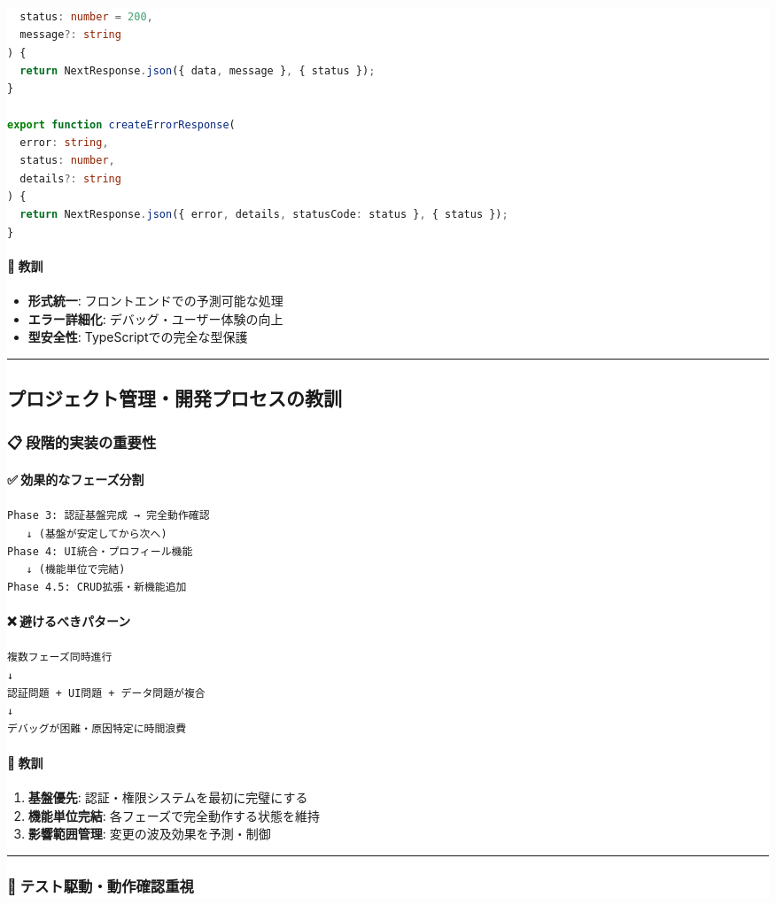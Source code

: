 ```typescript
  status: number = 200,
  message?: string
) {
  return NextResponse.json({ data, message }, { status });
}

export function createErrorResponse(
  error: string, 
  status: number,
  details?: string
) {
  return NextResponse.json({ error, details, statusCode: status }, { status });
}
```

#### 🎯 教訓
- **形式統一**: フロントエンドでの予測可能な処理
- **エラー詳細化**: デバッグ・ユーザー体験の向上
- **型安全性**: TypeScriptでの完全な型保護

---

## プロジェクト管理・開発プロセスの教訓

### 📋 **段階的実装の重要性**

#### ✅ 効果的なフェーズ分割
```
Phase 3: 認証基盤完成 → 完全動作確認
   ↓ (基盤が安定してから次へ)
Phase 4: UI統合・プロフィール機能
   ↓ (機能単位で完結)  
Phase 4.5: CRUD拡張・新機能追加
```

#### ❌ 避けるべきパターン
```
複数フェーズ同時進行
↓
認証問題 + UI問題 + データ問題が複合
↓
デバッグが困難・原因特定に時間浪費
```

#### 🎯 教訓
1. **基盤優先**: 認証・権限システムを最初に完璧にする
2. **機能単位完結**: 各フェーズで完全動作する状態を維持
3. **影響範囲管理**: 変更の波及効果を予測・制御

---

### 🧪 **テスト駆動・動作確認重視**
